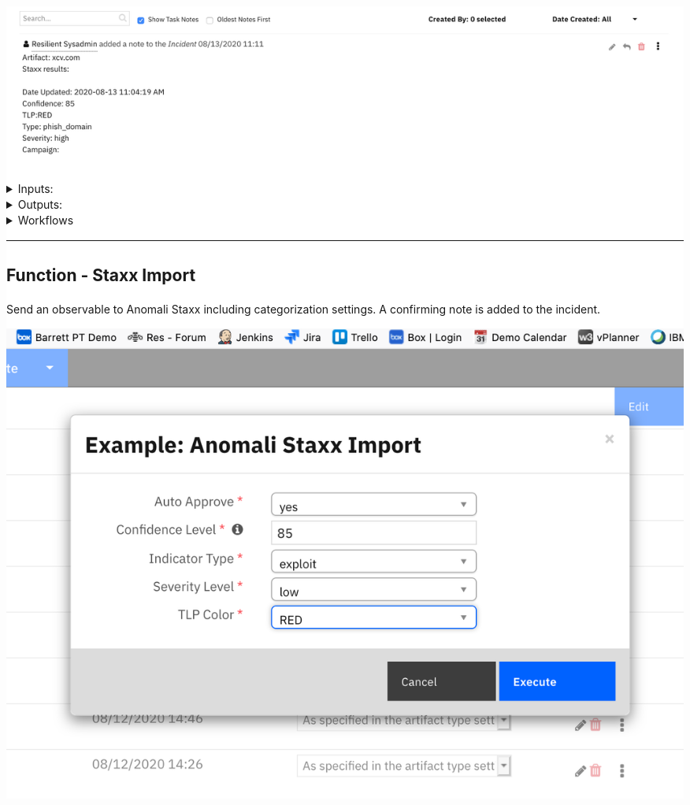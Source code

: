  ![screenshot: fn-staxx-query ](./screenshots/staxx_query_note.png)

<details><summary>Inputs:</summary></details>

<details><summary>Outputs:</summary></details>

<details><summary>Workflows</summary></details>

---
## Function - Staxx Import
Send an observable to Anomali Staxx including categorization settings. 
A confirming note is added to the incident.

 ![screenshot: fn-staxx-import ](./screenshots/staxx_import.png)